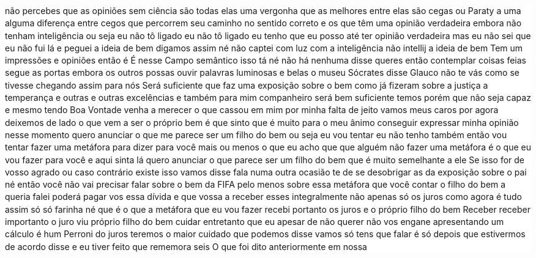 não percebes que as opiniões sem ciência
são todas elas uma vergonha que as
melhores entre elas são cegas ou Paraty
a uma alguma diferença entre cegos que
percorrem seu caminho no sentido correto
e os que têm uma opinião verdadeira
embora não tenham inteligência ou seja
eu não tô ligado eu não tô ligado eu
tenho que eu posso até ter opinião
verdadeira mas eu não sei que eu não fui
lá e peguei a ideia de bem digamos assim
né não captei com luz com a inteligência
não intellij a ideia de bem Tem um
impressões e opiniões então é É nesse
Campo semântico isso tá né não há
nenhuma disse queres então contemplar
coisas feias segue
as portas embora os outros possas ouvir
palavras luminosas e belas o museu
Sócrates disse Glauco não te vás como se
tivesse chegando assim para nós Será
suficiente que faz uma exposição sobre o
bem como já fizeram sobre a justiça a
temperança e outras e outras excelências
e também para mim companheiro será bem
suficiente temos porém que não seja
capaz e mesmo tendo Boa Vontade venha a
merecer o que cassou em mim por minha
falta de jeito vamos meus caros por
agora deixemos de lado o que vem a ser o
próprio bem é que sinto que é muito para
o meu ânimo conseguir expressar minha
opinião nesse momento quero anunciar o
que me parece ser um filho do bem ou
seja eu vou tentar eu não tenho também
então vou tentar fazer uma metáfora para
dizer para você mais ou menos o que eu
acho que que alguém não fazer uma
metáfora é o que eu vou fazer para você
e aqui sinta lá quero anunciar o que
parece ser um filho do bem que é muito
semelhante a ele Se isso for de vosso
agrado ou caso contrário existe isso
vamos disse fala numa outra ocasião te
de se desobrigar as da exposição sobre o
pai né então você não vai precisar falar
sobre o bem da FIFA pelo menos sobre
essa metáfora que você contar o filho do
bem a queria falei poderá pagar vos essa
dívida e que vossa a receber esses
integralmente não apenas só os juros
como agora é tudo assim só só farinha né
que é o que a metáfora que eu vou fazer
recebi portanto os juros e o próprio
filho do bem Receber receber importanto
o juro viu próprio filho do bem cuidar
entretanto que eu apesar de não querer
não vos engane apresentando um cálculo é
hum Perroni do juros teremos o maior
cuidado que podemos disse vamos só tens
que falar
é só depois que estivermos de acordo
disse e eu tiver feito que rememora seis
O que foi dito anteriormente em nossa